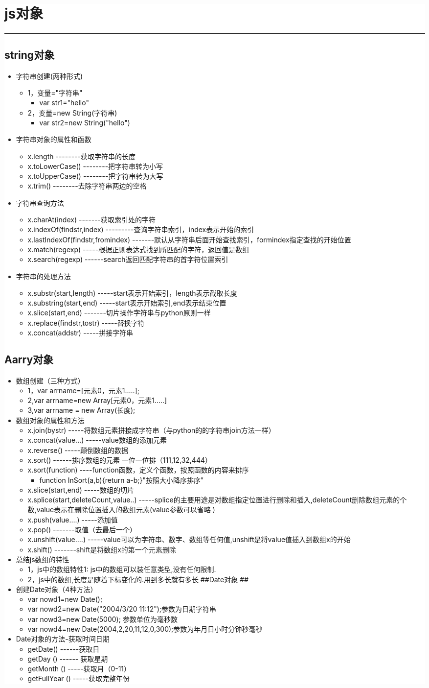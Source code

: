 # js对象 #

----------
## string对象 ##
- 字符串创建(两种形式)
	- 1，变量="字符串"
		- var str1="hello"
	- 2，变量=new String(字符串)
		- var str2=new String("hello")
- 字符串对象的属性和函数
	- x.length         --------获取字符串的长度
	- x.toLowerCase()  --------把字符串转为小写
	- x.toUpperCase()  --------把字符串转为大写
	- x.trim()         --------去除字符串两边的空格


- 字符串查询方法
	- x.charAt(index)    -------获取索引处的字符
	- x.indexOf(findstr,index)  ---------查询字符串索引，index表示开始的索引
	- x.lastIndexOf(findstr,fromindex) -------默认从字符串后面开始查找索引，formindex指定查找的开始位置
	- x.match(regexp)   -----根据正则表达式找到所匹配的字符，返回值是数组
	- x.search(regexp)  ------search返回匹配字符串的首字符位置索引
- 字符串的处理方法
	- x.substr(start,length) -----start表示开始索引，length表示截取长度
	- x.substring(start,end) -----start表示开始索引,end表示结束位置
	- x.slice(start,end)   -------切片操作字符串与python原则一样
	- x.replace(findstr,tostr)  -----替换字符
	- x.concat(addstr)    -----拼接字符串
## Aarry对象 ##
- 数组创建（三种方式）
	- 1，var arrname=[元素0，元素1.....];
	- 2,var arrname=new Array[元素0，元素1.....]
	- 3,var arrname = new Array(长度); 
- 数组对象的属性和方法
	- x.join(bystr)   -----将数组元素拼接成字符串（与python的的字符串join方法一样）
	- x.concat(value...) -----value数组的添加元素
	- x.reverse()  -----颠倒数组的数据
	- x.sort()  ------排序数组的元素 一位一位排（111,12,32,444）
	- x.sort(function)  ----function函数，定义个函数，按照函数的内容来排序
		- function InSort(a,b){return a-b;}"按照大小降序排序"
	- x.slice(start,end)  -----数组的切片
	- x.splice(start,deleteCount,value..)  -----splice的主要用途是对数组指定位置进行删除和插入,deleteCount删除数组元素的个数,value表示在删除位置插入的数组元素(value参数可以省略 )
	- x.push(value....)    -----添加值
	- x.pop()    -------取值（去最后一个）
	- x.unshift(value....) -----value可以为字符串、数字、数组等任何值,unshift是将value值插入到数组x的开始
	- x.shift() -------shift是将数组x的第一个元素删除
- 总结js数组的特性
	- 1，js中的数组特性1: js中的数组可以装任意类型,没有任何限制.
	- 2，js中的数组,长度是随着下标变化的.用到多长就有多长
##Date对象  ##
- 创建Date对象（4种方法）
	- var nowd1=new Date();
	- var nowd2=new Date("2004/3/20 11:12");参数为日期字符串
	- var nowd3=new Date(5000); 参数单位为毫秒数
	- var nowd4=new Date(2004,2,20,11,12,0,300);参数为年月日小时分钟秒毫秒
- Date对象的方法-获取时间日期
	- getDate() ------获取日
	- getDay () ------ 获取星期
	- getMonth ()  -----获取月（0-11）
	- getFullYear () -----获取完整年份